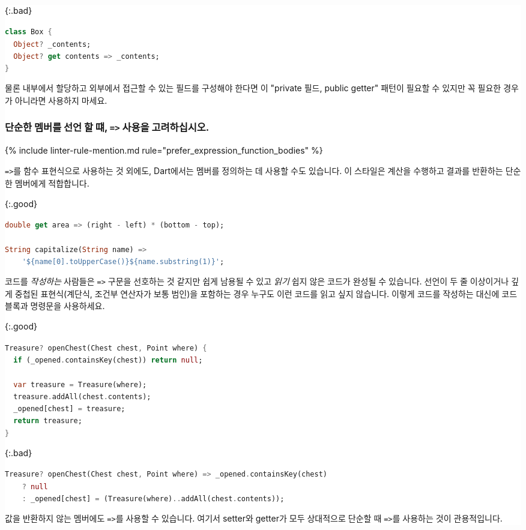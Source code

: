 {:.bad}
<?code-excerpt "usage_bad.dart (final)"?>
```dart
class Box {
  Object? _contents;
  Object? get contents => _contents;
}
```

물론 내부에서 할당하고 외부에서 접근할 수 있는 필드를 구성해야 한다면 이 "private 필드,
public getter" 패턴이 필요할 수 있지만 꼭 필요한 경우가 아니라면 사용하지 마세요.


### 단순한 멤버를 선언 할 떄, `=>` 사용을 고려하십시오.

{% include linter-rule-mention.md rule="prefer_expression_function_bodies" %}

`=>`를 함수 표현식으로 사용하는 것 외에도, Dart에서는 멤버를 정의하는 데 사용할 수도 있습니다.
이 스타일은 계산을 수행하고 결과를 반환하는 단순한 멤버에게 적합합니다.

{:.good}
<?code-excerpt "usage_good.dart (use-arrow)"?>
```dart
double get area => (right - left) * (bottom - top);

String capitalize(String name) =>
    '${name[0].toUpperCase()}${name.substring(1)}';
```

코드를 *작성하는* 사람들은 `=>` 구문을 선호하는 것 같지만 쉽게 남용될 수 있고
*읽기* 쉽지 않은 코드가 완성될 수 있습니다. 선언이 두 줄 이상이거나 깊게 중첩된
표현식(계단식, 조건부 연산자가 보통 범인)을 포함하는 경우 누구도 이런 코드를
읽고 싶지 않습니다. 이렇게 코드를 작성하는 대신에 코드 블록과 명령문을 사용하세요.

{:.good}
<?code-excerpt "usage_good.dart (arrow-long)"?>
```dart
Treasure? openChest(Chest chest, Point where) {
  if (_opened.containsKey(chest)) return null;

  var treasure = Treasure(where);
  treasure.addAll(chest.contents);
  _opened[chest] = treasure;
  return treasure;
}
```

{:.bad}
<?code-excerpt "usage_bad.dart (arrow-long)"?>
```dart
Treasure? openChest(Chest chest, Point where) => _opened.containsKey(chest)
    ? null
    : _opened[chest] = (Treasure(where)..addAll(chest.contents));
```

값을 반환하지 않는 멤버에도 `=>`를 사용할 수 있습니다.
여기서 setter와 getter가 모두 상대적으로 단순할 때 `=>`를 사용하는 것이 관용적입니다.


[discouraged]: /effective-dart/style#dont-explicitly-name-libraries
[package guide]: /tools/pub/package-layout
[can't be type promoted]: /tools/non-promotion-reasons
[private]: /effective-dart/design#prefer-making-declarations-private
[final]: /effective-dart/design#prefer-making-fields-and-top-level-variables-final
[`final`]: /effective-dart/usage#do-follow-a-consistent-rule-for-var-and-final-on-local-variables
[use `!`]: /null-safety/understanding-null-safety#null-assertion-operator
[spread]: /language/collections#spread-operators
[control]: /language/collections#control-flow-operators
[iterable]: {{site.dart-api}}/{{site.data.pkg-vers.SDK.channel}}/dart-core/Iterable-class.html
[where-type]: {{site.dart-api}}/{{site.data.pkg-vers.SDK.channel}}/dart-core/Iterable/whereType.html
[list-from]: {{site.dart-api}}/{{site.data.pkg-vers.SDK.channel}}/dart-core/List/List.from.html
[then]: {{site.dart-api}}/{{site.data.pkg-vers.SDK.channel}}/dart-async/Future/then.html
[pokemon]: https://blog.codinghorror.com/new-programming-jargon/
[Error]: {{site.dart-api}}/{{site.data.pkg-vers.SDK.channel}}/dart-core/Error-class.html
[StackOverflowError]: {{site.dart-api}}/{{site.data.pkg-vers.SDK.channel}}/dart-core/StackOverflowError-class.html
[OutOfMemoryError]: {{site.dart-api}}/{{site.data.pkg-vers.SDK.channel}}/dart-core/OutOfMemoryError-class.html
[ArgumentError]: {{site.dart-api}}/{{site.data.pkg-vers.SDK.channel}}/dart-core/ArgumentError-class.html
[AssertionError]: {{site.dart-api}}/{{site.data.pkg-vers.SDK.channel}}/dart-core/AssertionError-class.html
[Exception]: {{site.dart-api}}/{{site.data.pkg-vers.SDK.channel}}/dart-core/Exception-class.html